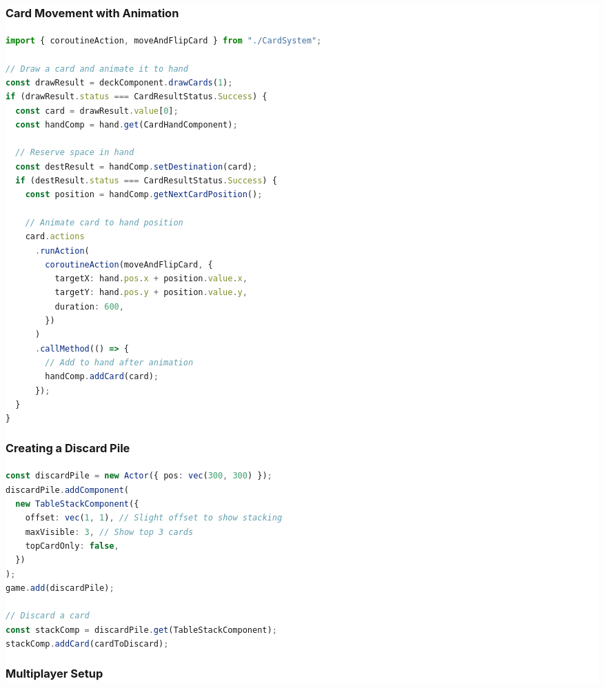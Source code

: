 ### Card Movement with Animation

```typescript
import { coroutineAction, moveAndFlipCard } from "./CardSystem";

// Draw a card and animate it to hand
const drawResult = deckComponent.drawCards(1);
if (drawResult.status === CardResultStatus.Success) {
  const card = drawResult.value[0];
  const handComp = hand.get(CardHandComponent);

  // Reserve space in hand
  const destResult = handComp.setDestination(card);
  if (destResult.status === CardResultStatus.Success) {
    const position = handComp.getNextCardPosition();

    // Animate card to hand position
    card.actions
      .runAction(
        coroutineAction(moveAndFlipCard, {
          targetX: hand.pos.x + position.value.x,
          targetY: hand.pos.y + position.value.y,
          duration: 600,
        })
      )
      .callMethod(() => {
        // Add to hand after animation
        handComp.addCard(card);
      });
  }
}
```

### Creating a Discard Pile

```typescript
const discardPile = new Actor({ pos: vec(300, 300) });
discardPile.addComponent(
  new TableStackComponent({
    offset: vec(1, 1), // Slight offset to show stacking
    maxVisible: 3, // Show top 3 cards
    topCardOnly: false,
  })
);
game.add(discardPile);

// Discard a card
const stackComp = discardPile.get(TableStackComponent);
stackComp.addCard(cardToDiscard);
```

### Multiplayer Setup
